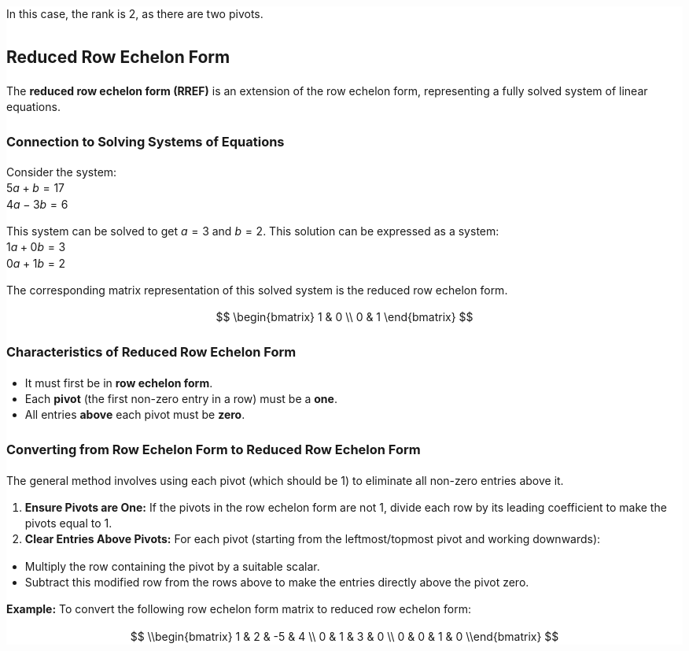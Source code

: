 In this case, the rank is 2, as there are two pivots.

## Reduced Row Echelon Form

The **reduced row echelon form (RREF)** is an extension of the row echelon form, representing a fully solved system of linear equations.

### Connection to Solving Systems of Equations

Consider the system:  
$5a + b = 17$  
$4a - 3b = 6$

This system can be solved to get $a = 3$ and $b = 2$.
This solution can be expressed as a system:  
$1a + 0b = 3$  
$0a + 1b = 2$

The corresponding matrix representation of this solved system is the reduced row echelon form.

$$
\begin{bmatrix}
1 & 0 \\
0 & 1
\end{bmatrix}
$$

### Characteristics of Reduced Row Echelon Form

* It must first be in **row echelon form**.
* Each **pivot** (the first non-zero entry in a row) must be a **one**.
* All entries **above** each pivot must be **zero**.

### Converting from Row Echelon Form to Reduced Row Echelon Form

The general method involves using each pivot (which should be 1) to eliminate all non-zero entries above it.

1.  **Ensure Pivots are One:** If the pivots in the row echelon form are not 1, divide each row by its leading coefficient to make the pivots equal to 1.
2.  **Clear Entries Above Pivots:** For each pivot (starting from the leftmost/topmost pivot and working downwards):
* Multiply the row containing the pivot by a suitable scalar.
* Subtract this modified row from the rows above to make the entries directly above the pivot zero.

**Example:**
To convert the following row echelon form matrix to reduced row echelon form:

$$
\\begin{bmatrix}
1 & 2 & -5 & 4 \\
0 & 1 & 3 & 0 \\
0 & 0 & 1 & 0
\\end{bmatrix}
$$
